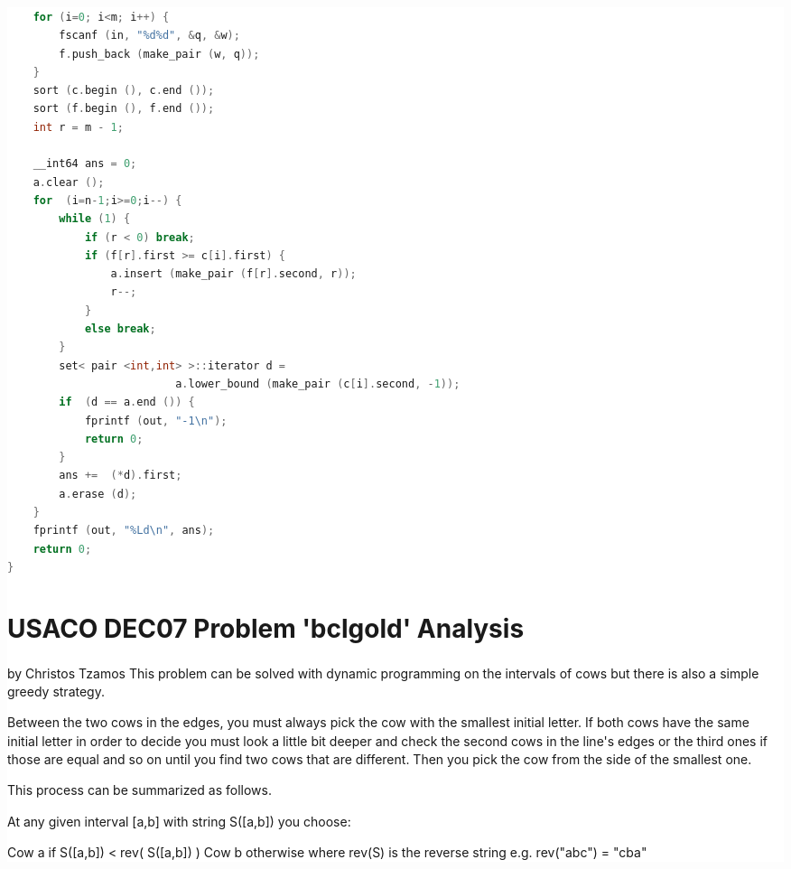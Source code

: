 ```cpp
    for (i=0; i<m; i++) {
        fscanf (in, "%d%d", &q, &w);
        f.push_back (make_pair (w, q));
    }
    sort (c.begin (), c.end ());
    sort (f.begin (), f.end ());
    int r = m - 1;

    __int64 ans = 0;
    a.clear ();
    for  (i=n-1;i>=0;i--) {
        while (1) {
            if (r < 0) break;
            if (f[r].first >= c[i].first) {
                a.insert (make_pair (f[r].second, r));
                r--;
            }
            else break;
        }
        set< pair <int,int> >::iterator d =
                          a.lower_bound (make_pair (c[i].second, -1));
        if  (d == a.end ()) {
            fprintf (out, "-1\n");
            return 0;
        }
        ans +=  (*d).first;
        a.erase (d);
    }
    fprintf (out, "%Ld\n", ans);
    return 0;
}
```

# USACO DEC07 Problem 'bclgold' Analysis

by Christos Tzamos
This problem can be solved with dynamic programming on the intervals of cows but there is also a simple greedy strategy.

Between the two cows in the edges, you must always pick the cow with the smallest initial letter. If both cows have the same initial letter in order to decide you must look a little bit deeper and check the second cows in the line's edges or the third ones if those are equal and so on until you find two cows that are different. Then you pick the cow from the side of the smallest one.

This process can be summarized as follows.

At any given interval [a,b] with string S([a,b]) you choose:

Cow a if S([a,b]) < rev( S([a,b]) )
Cow b otherwise
where rev(S) is the reverse string e.g. rev("abc") = "cba"
